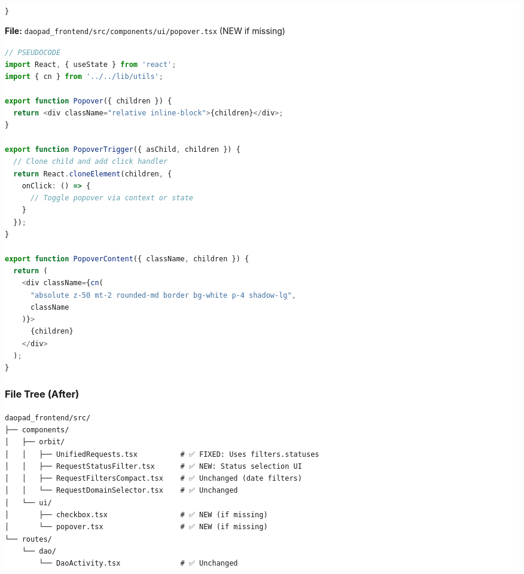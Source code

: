 ```typescript
}
```

**File:** `daopad_frontend/src/components/ui/popover.tsx` (NEW if missing)

```typescript
// PSEUDOCODE
import React, { useState } from 'react';
import { cn } from '../../lib/utils';

export function Popover({ children }) {
  return <div className="relative inline-block">{children}</div>;
}

export function PopoverTrigger({ asChild, children }) {
  // Clone child and add click handler
  return React.cloneElement(children, {
    onClick: () => {
      // Toggle popover via context or state
    }
  });
}

export function PopoverContent({ className, children }) {
  return (
    <div className={cn(
      "absolute z-50 mt-2 rounded-md border bg-white p-4 shadow-lg",
      className
    )}>
      {children}
    </div>
  );
}
```

### File Tree (After)
```
daopad_frontend/src/
├── components/
│   ├── orbit/
│   │   ├── UnifiedRequests.tsx          # ✅ FIXED: Uses filters.statuses
│   │   ├── RequestStatusFilter.tsx      # ✅ NEW: Status selection UI
│   │   ├── RequestFiltersCompact.tsx    # ✅ Unchanged (date filters)
│   │   └── RequestDomainSelector.tsx    # ✅ Unchanged
│   └── ui/
│       ├── checkbox.tsx                 # ✅ NEW (if missing)
│       └── popover.tsx                  # ✅ NEW (if missing)
└── routes/
    └── dao/
        └── DaoActivity.tsx              # ✅ Unchanged
```
